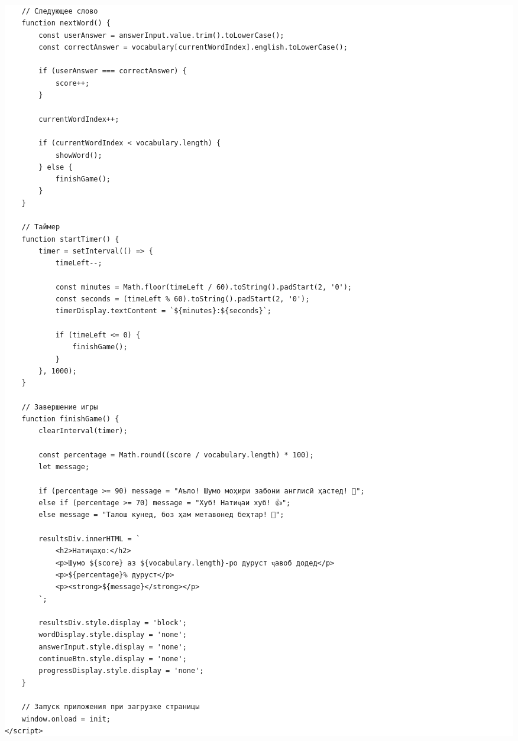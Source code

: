         // Следующее слово
        function nextWord() {
            const userAnswer = answerInput.value.trim().toLowerCase();
            const correctAnswer = vocabulary[currentWordIndex].english.toLowerCase();
            
            if (userAnswer === correctAnswer) {
                score++;
            }
            
            currentWordIndex++;
            
            if (currentWordIndex < vocabulary.length) {
                showWord();
            } else {
                finishGame();
            }
        }

        // Таймер
        function startTimer() {
            timer = setInterval(() => {
                timeLeft--;
                
                const minutes = Math.floor(timeLeft / 60).toString().padStart(2, '0');
                const seconds = (timeLeft % 60).toString().padStart(2, '0');
                timerDisplay.textContent = `${minutes}:${seconds}`;
                
                if (timeLeft <= 0) {
                    finishGame();
                }
            }, 1000);
        }

        // Завершение игры
        function finishGame() {
            clearInterval(timer);
            
            const percentage = Math.round((score / vocabulary.length) * 100);
            let message;
            
            if (percentage >= 90) message = "Аъло! Шумо моҳири забони англисӣ ҳастед! 👏";
            else if (percentage >= 70) message = "Хуб! Натиҷаи хуб! 👍";
            else message = "Талош кунед, боз ҳам метавонед беҳтар! 💪";
            
            resultsDiv.innerHTML = `
                <h2>Натиҷаҳо:</h2>
                <p>Шумо ${score} аз ${vocabulary.length}-ро дуруст ҷавоб додед</p>
                <p>${percentage}% дуруст</p>
                <p><strong>${message}</strong></p>
            `;
            
            resultsDiv.style.display = 'block';
            wordDisplay.style.display = 'none';
            answerInput.style.display = 'none';
            continueBtn.style.display = 'none';
            progressDisplay.style.display = 'none';
        }

        // Запуск приложения при загрузке страницы
        window.onload = init;
    </script>
</body>
</html>
